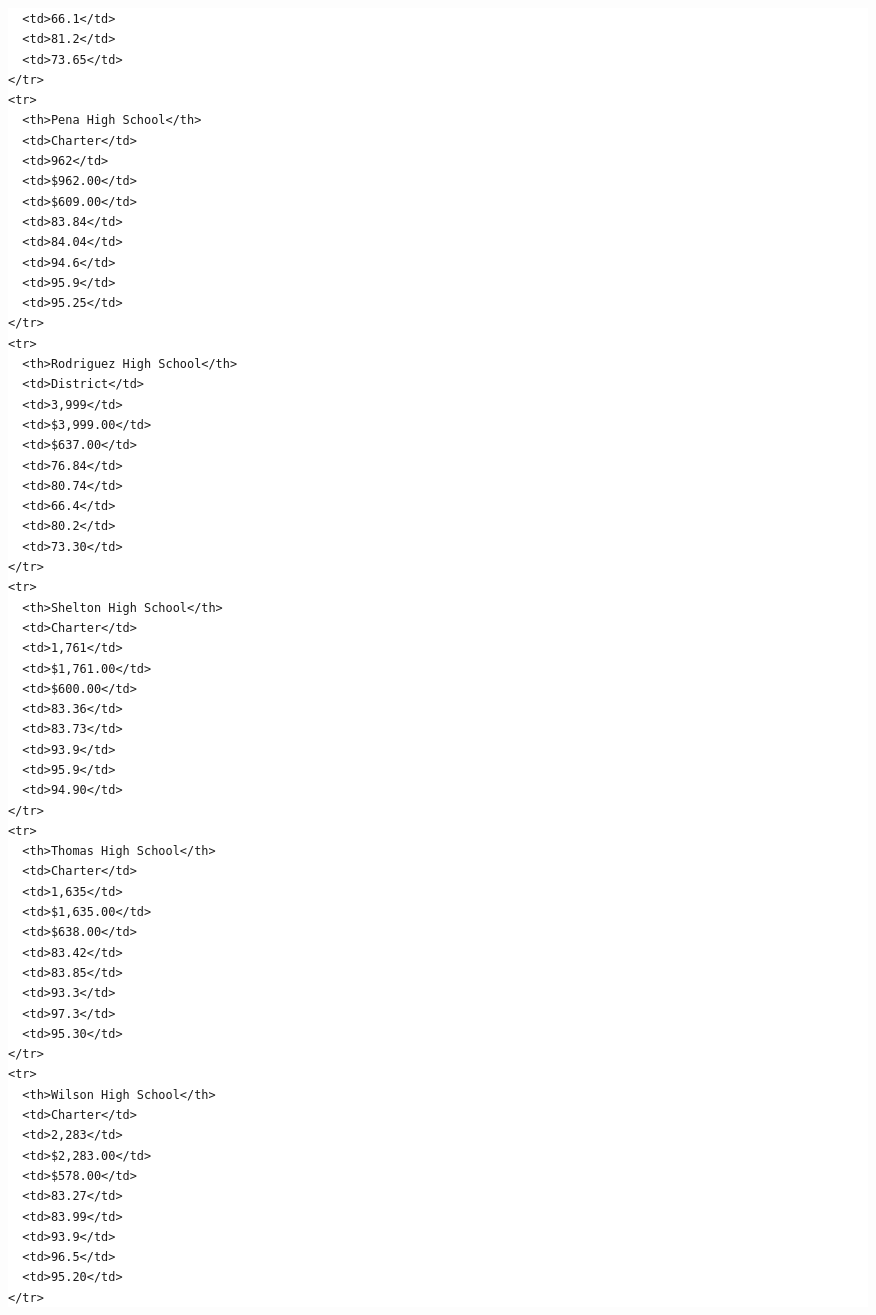       <td>66.1</td>
      <td>81.2</td>
      <td>73.65</td>
    </tr>
    <tr>
      <th>Pena High School</th>
      <td>Charter</td>
      <td>962</td>
      <td>$962.00</td>
      <td>$609.00</td>
      <td>83.84</td>
      <td>84.04</td>
      <td>94.6</td>
      <td>95.9</td>
      <td>95.25</td>
    </tr>
    <tr>
      <th>Rodriguez High School</th>
      <td>District</td>
      <td>3,999</td>
      <td>$3,999.00</td>
      <td>$637.00</td>
      <td>76.84</td>
      <td>80.74</td>
      <td>66.4</td>
      <td>80.2</td>
      <td>73.30</td>
    </tr>
    <tr>
      <th>Shelton High School</th>
      <td>Charter</td>
      <td>1,761</td>
      <td>$1,761.00</td>
      <td>$600.00</td>
      <td>83.36</td>
      <td>83.73</td>
      <td>93.9</td>
      <td>95.9</td>
      <td>94.90</td>
    </tr>
    <tr>
      <th>Thomas High School</th>
      <td>Charter</td>
      <td>1,635</td>
      <td>$1,635.00</td>
      <td>$638.00</td>
      <td>83.42</td>
      <td>83.85</td>
      <td>93.3</td>
      <td>97.3</td>
      <td>95.30</td>
    </tr>
    <tr>
      <th>Wilson High School</th>
      <td>Charter</td>
      <td>2,283</td>
      <td>$2,283.00</td>
      <td>$578.00</td>
      <td>83.27</td>
      <td>83.99</td>
      <td>93.9</td>
      <td>96.5</td>
      <td>95.20</td>
    </tr>
